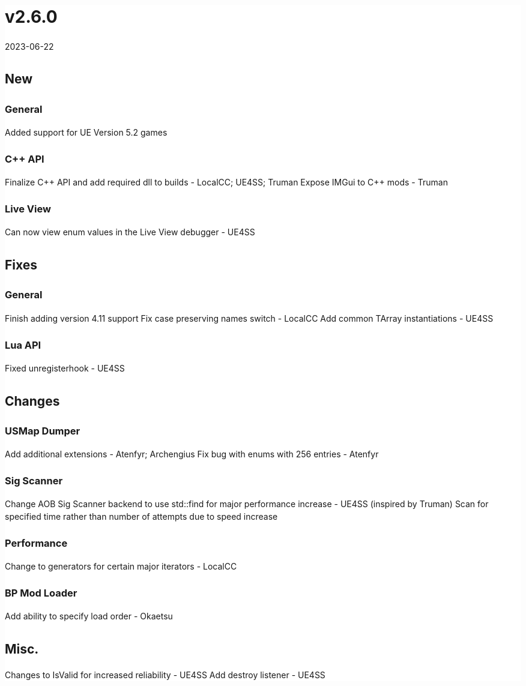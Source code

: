 v2.6.0
==============
2023-06-22
## New

### General
Added support for UE Version 5.2 games

### C++ API
Finalize C++ API and add required dll to builds - LocalCC; UE4SS; Truman
Expose IMGui to C++ mods - Truman

### Live View
Can now view enum values in the Live View debugger - UE4SS

## Fixes

### General
Finish adding version 4.11 support
Fix case preserving names switch - LocalCC
Add common TArray instantiations - UE4SS

### Lua API
Fixed unregisterhook - UE4SS

## Changes

### USMap Dumper
Add additional extensions - Atenfyr; Archengius
Fix bug with enums with 256 entries - Atenfyr

### Sig Scanner
Change AOB Sig Scanner backend to use std::find for major performance increase - UE4SS (inspired by Truman)
Scan for specified time rather than number of attempts due to speed increase

### Performance
Change to generators for certain major iterators - LocalCC

### BP Mod Loader
Add ability to specify load order - Okaetsu

## Misc.

Changes to IsValid for increased reliability - UE4SS
Add destroy listener - UE4SS
